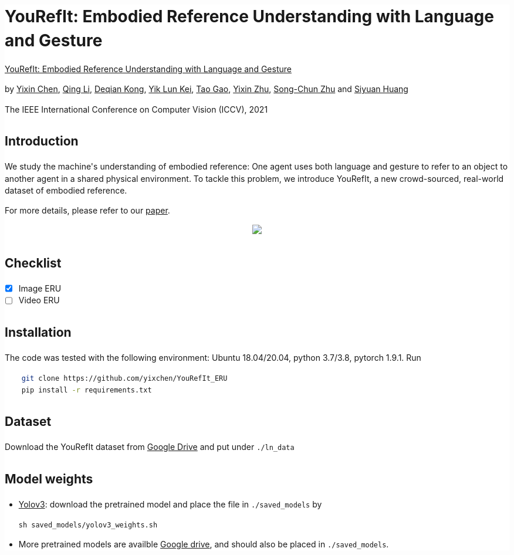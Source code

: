# YouRefIt: Embodied Reference Understanding with Language and Gesture
[YouRefIt: Embodied Reference Understanding with Language and Gesture](https://yixchen.github.io/YouRefIt/)

by [Yixin Chen](https://yixchen.github.io/), [Qing Li](https://liqing-ustc.github.io/), [Deqian Kong](https://sites.google.com/view/deqiankong/home), [Yik Lun Kei](https://allenkei.github.io/), [Tao Gao](http://www.stat.ucla.edu/~taogao/Taogao.html), [Yixin Zhu](http://www.yzhu.io/), [Song-Chun Zhu](http://www.stat.ucla.edu/~sczhu/) and [Siyuan Huang](http://www.siyuanhuang.com/)

The IEEE International Conference on Computer Vision (ICCV), 2021


## Introduction
We study the machine's understanding of embodied reference: One agent uses both language and gesture to refer to an object to another agent in a shared physical environment. To tackle this problem, we introduce YouRefIt, a new crowd-sourced, real-world dataset of embodied reference.

For more details, please refer to our [paper](https://yixchen.github.io/YouRefIt/file/iccv2021_yourefit.pdf).

<p align="center">
  <img src="https://yixchen.github.io/YouRefIt/file/overview.png" width="50%"/>
</p>

## Checklist

+ [x] Image ERU
+ [ ] Video ERU

## Installation

The code was tested with the following environment: Ubuntu 18.04/20.04, python 3.7/3.8, pytorch 1.9.1.
Run
```bash
    git clone https://github.com/yixchen/YouRefIt_ERU
    pip install -r requirements.txt
```

## Dataset
Download the YouRefIt dataset from [Google Drive](https://drive.google.com/drive/folders/1mY7CdyCAue2iEqQUxVpiKz3jLqj_K7Ik?usp=sharing) and put under ```./ln_data```

## Model weights
* [Yolov3](https://pjreddie.com/media/files/yolov3.weights): download the pretrained model and place the file in ``./saved_models`` by 
    ```
    sh saved_models/yolov3_weights.sh
    ```
* More pretrained models are availble [Google drive](https://drive.google.com/drive/folders/1jphUV6if1ka3LyCxXMPbNB65n26Y7nNH?usp=sharing), and should also be placed in ``./saved_models``.

